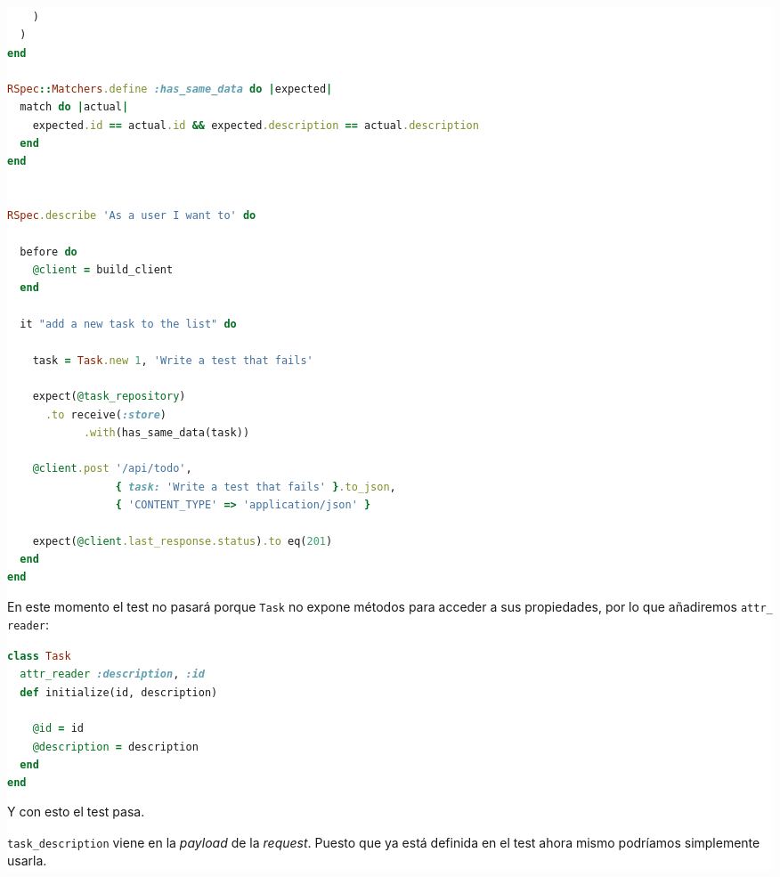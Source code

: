 ```ruby
    )
  )
end

RSpec::Matchers.define :has_same_data do |expected|
  match do |actual|
    expected.id == actual.id && expected.description == actual.description
  end
end


RSpec.describe 'As a user I want to' do

  before do
    @client = build_client
  end

  it "add a new task to the list" do

    task = Task.new 1, 'Write a test that fails'

    expect(@task_repository)
      .to receive(:store)
            .with(has_same_data(task))

    @client.post '/api/todo',
                 { task: 'Write a test that fails' }.to_json,
                 { 'CONTENT_TYPE' => 'application/json' }

    expect(@client.last_response.status).to eq(201)
  end
end
```

En este momento el test no pasará porque `Task` no expone métodos para acceder a sus propiedades, por lo que añadiremos `attr_reader`:

```ruby
class Task
  attr_reader :description, :id
  def initialize(id, description)

    @id = id
    @description = description
  end
end
```

Y con esto el test pasa.

`task_description` viene en la *payload* de la *request*. Puesto que ya está definida en el test ahora mismo podríamos simplemente usarla.
